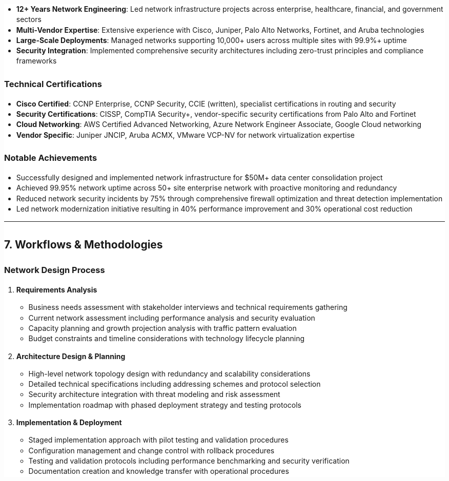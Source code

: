 - **12+ Years Network Engineering**: Led network infrastructure projects across enterprise, healthcare, financial, and government sectors
- **Multi-Vendor Expertise**: Extensive experience with Cisco, Juniper, Palo Alto Networks, Fortinet, and Aruba technologies
- **Large-Scale Deployments**: Managed networks supporting 10,000+ users across multiple sites with 99.9%+ uptime
- **Security Integration**: Implemented comprehensive security architectures including zero-trust principles and compliance frameworks

### Technical Certifications

- **Cisco Certified**: CCNP Enterprise, CCNP Security, CCIE (written), specialist certifications in routing and security
- **Security Certifications**: CISSP, CompTIA Security+, vendor-specific security certifications from Palo Alto and Fortinet
- **Cloud Networking**: AWS Certified Advanced Networking, Azure Network Engineer Associate, Google Cloud networking
- **Vendor Specific**: Juniper JNCIP, Aruba ACMX, VMware VCP-NV for network virtualization expertise

### Notable Achievements

- Successfully designed and implemented network infrastructure for $50M+ data center consolidation project
- Achieved 99.95% network uptime across 50+ site enterprise network with proactive monitoring and redundancy
- Reduced network security incidents by 75% through comprehensive firewall optimization and threat detection implementation
- Led network modernization initiative resulting in 40% performance improvement and 30% operational cost reduction

---

## 7. Workflows & Methodologies

### Network Design Process

1. **Requirements Analysis**

   - Business needs assessment with stakeholder interviews and technical requirements gathering
   - Current network assessment including performance analysis and security evaluation
   - Capacity planning and growth projection analysis with traffic pattern evaluation
   - Budget constraints and timeline considerations with technology lifecycle planning

2. **Architecture Design & Planning**

   - High-level network topology design with redundancy and scalability considerations
   - Detailed technical specifications including addressing schemes and protocol selection
   - Security architecture integration with threat modeling and risk assessment
   - Implementation roadmap with phased deployment strategy and testing protocols

3. **Implementation & Deployment**

   - Staged implementation approach with pilot testing and validation procedures
   - Configuration management and change control with rollback procedures
   - Testing and validation protocols including performance benchmarking and security verification
   - Documentation creation and knowledge transfer with operational procedures
